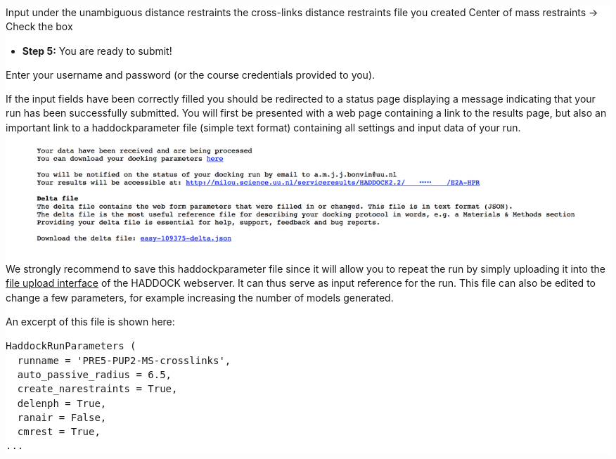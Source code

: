 <a class="prompt prompt-info">
Input under the unambiguous distance restraints the cross-links distance restraints file you created
</a>
<a class="prompt prompt-info">
Center of mass restraints -> Check the box
</a>

* **Step 5:** You are ready to submit! 

<a class="prompt prompt-info">
Enter your username and password (or the course credentials provided to you).
</a>


If the input fields have been correctly filled you should be redirected to a status page displaying a message
indicating that your run has been successfully submitted. You will first be presented with a web page containing 
a link to the results page, but also an important link to a haddockparameter file (simple text format) 
containing all settings and input data of your run. 

<figure align="center">
<img src="/education/HADDOCK/HADDOCK-protein-protein-basic/submission.png">
</figure>

We strongly recommend to save this haddockparameter file since it will allow you to repeat the run by simply uploading it into the 
[file upload interface](https://haddock.science.uu.nl/services/HADDOCK2.2/haddockserver-file.html) of the HADDOCK webserver. 
It can thus serve as input reference for the run. This file can also be edited to change a few parameters, 
for example increasing the number of models generated. 

An excerpt of this file is shown here:

<pre>
HaddockRunParameters (
  runname = 'PRE5-PUP2-MS-crosslinks',
  auto_passive_radius = 6.5,
  create_narestraints = True,
  delenph = True,
  ranair = False,
  cmrest = True,
...
</pre>
